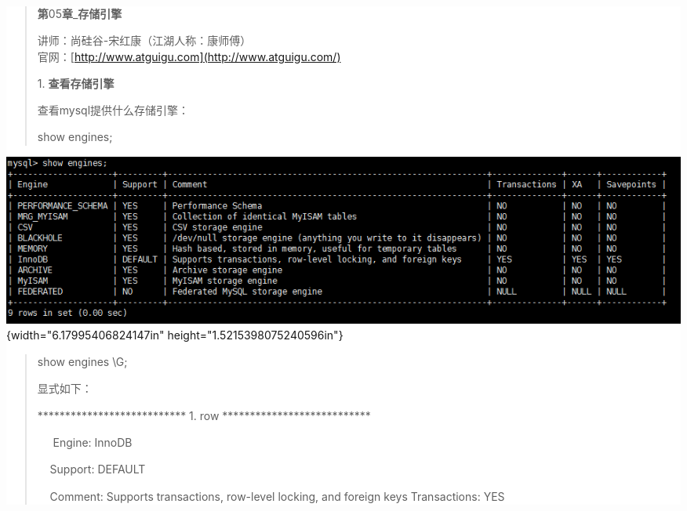 > **第**05**章**\_**存储引擎**
>
> 讲师：尚硅谷-宋红康（江湖人称：康师傅）\
> 官网：[http://www.atguigu.com](http://www.atguigu.com/)
>
> 1\. **查看存储引擎**
>
> 查看mysql提供什么存储引擎：
>
> show engines;

![](./media/image110.png){width="6.17995406824147in"
height="1.5215398075240596in"}

> show engines \\G;
>
> 显式如下：
>
> \*\*\*\*\*\*\*\*\*\*\*\*\*\*\*\*\*\*\*\*\*\*\*\*\*\*\* 1. row
> \*\*\*\*\*\*\*\*\*\*\*\*\*\*\*\*\*\*\*\*\*\*\*\*\*\*\*
>
>      Engine: InnoDB
>
>     Support: DEFAULT
>
>     Comment: Supports transactions, row-level locking, and foreign
> keys Transactions: YES
>